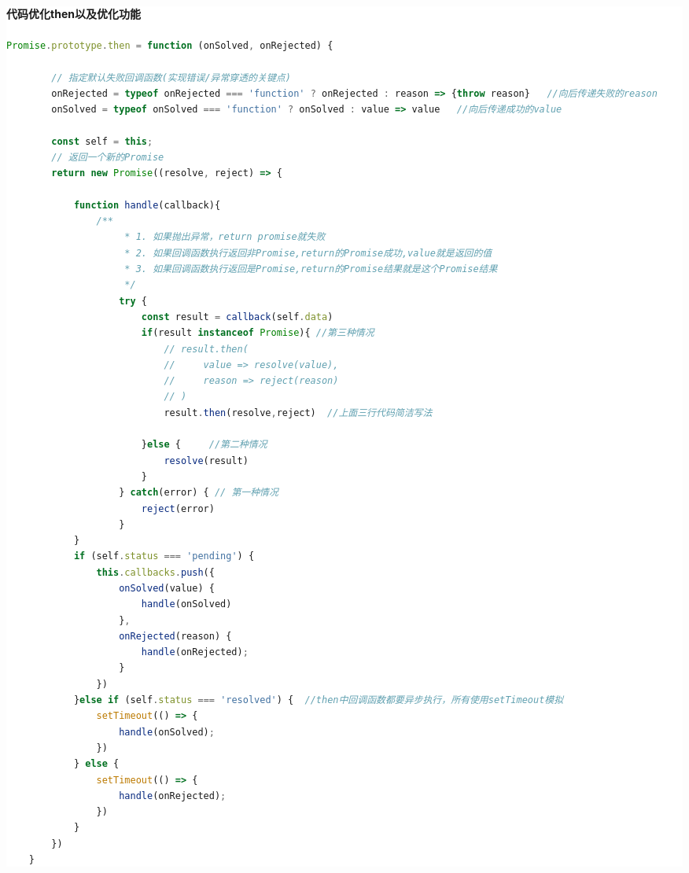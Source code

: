 ```js
```

#### 代码优化then以及优化功能

```js
Promise.prototype.then = function (onSolved, onRejected) {
        
        // 指定默认失败回调函数(实现错误/异常穿透的关键点)
        onRejected = typeof onRejected === 'function' ? onRejected : reason => {throw reason}   //向后传递失败的reason
        onSolved = typeof onSolved === 'function' ? onSolved : value => value   //向后传递成功的value
        
        const self = this;
        // 返回一个新的Promise
        return new Promise((resolve, reject) => {

            function handle(callback){
                /**
                     * 1. 如果抛出异常，return promise就失败
                     * 2. 如果回调函数执行返回非Promise,return的Promise成功,value就是返回的值
                     * 3. 如果回调函数执行返回是Promise,return的Promise结果就是这个Promise结果
                     */
                    try {
                        const result = callback(self.data)
                        if(result instanceof Promise){ //第三种情况
                            // result.then(
                            //     value => resolve(value),
                            //     reason => reject(reason)
                            // )
                            result.then(resolve,reject)  //上面三行代码简洁写法

                        }else {     //第二种情况
                            resolve(result)
                        }
                    } catch(error) { // 第一种情况
                        reject(error)
                    }
            }
            if (self.status === 'pending') {
                this.callbacks.push({
                    onSolved(value) {
                        handle(onSolved)
                    },
                    onRejected(reason) {
                        handle(onRejected);
                    }
                })
            }else if (self.status === 'resolved') {  //then中回调函数都要异步执行，所有使用setTimeout模拟
                setTimeout(() => {
                    handle(onSolved);
                })
            } else {
                setTimeout(() => {
                    handle(onRejected);
                })
            }
        })
    }
```
